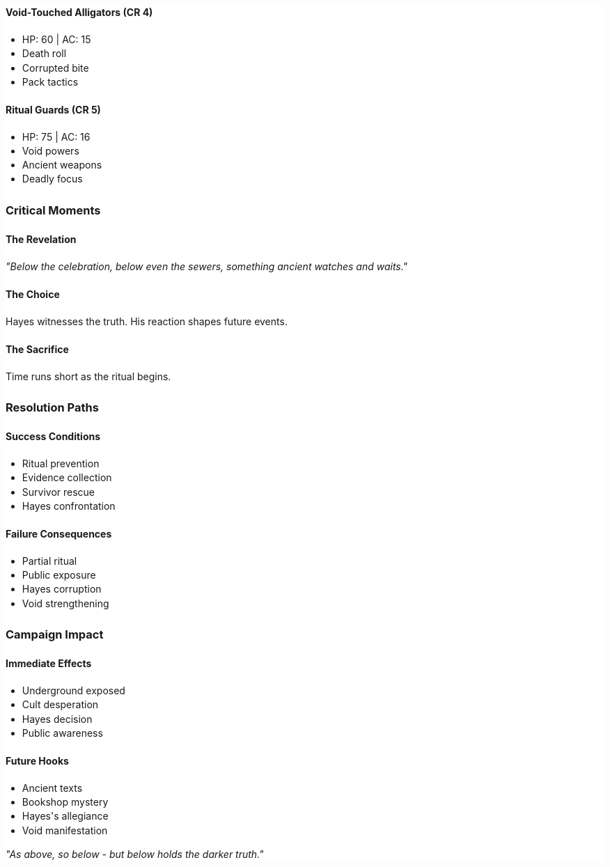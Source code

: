 #### Void-Touched Alligators (CR 4)
- HP: 60 | AC: 15
- Death roll
- Corrupted bite
- Pack tactics

#### Ritual Guards (CR 5)
- HP: 75 | AC: 16
- Void powers
- Ancient weapons
- Deadly focus

### Critical Moments

#### The Revelation
*"Below the celebration, below even the sewers, something ancient watches and waits."*

#### The Choice
Hayes witnesses the truth. His reaction shapes future events.

#### The Sacrifice
Time runs short as the ritual begins.

### Resolution Paths

#### Success Conditions
- Ritual prevention
- Evidence collection
- Survivor rescue
- Hayes confrontation

#### Failure Consequences
- Partial ritual
- Public exposure
- Hayes corruption
- Void strengthening

### Campaign Impact

#### Immediate Effects
- Underground exposed
- Cult desperation
- Hayes decision
- Public awareness

#### Future Hooks
- Ancient texts
- Bookshop mystery
- Hayes's allegiance
- Void manifestation

*"As above, so below - but below holds the darker truth."*